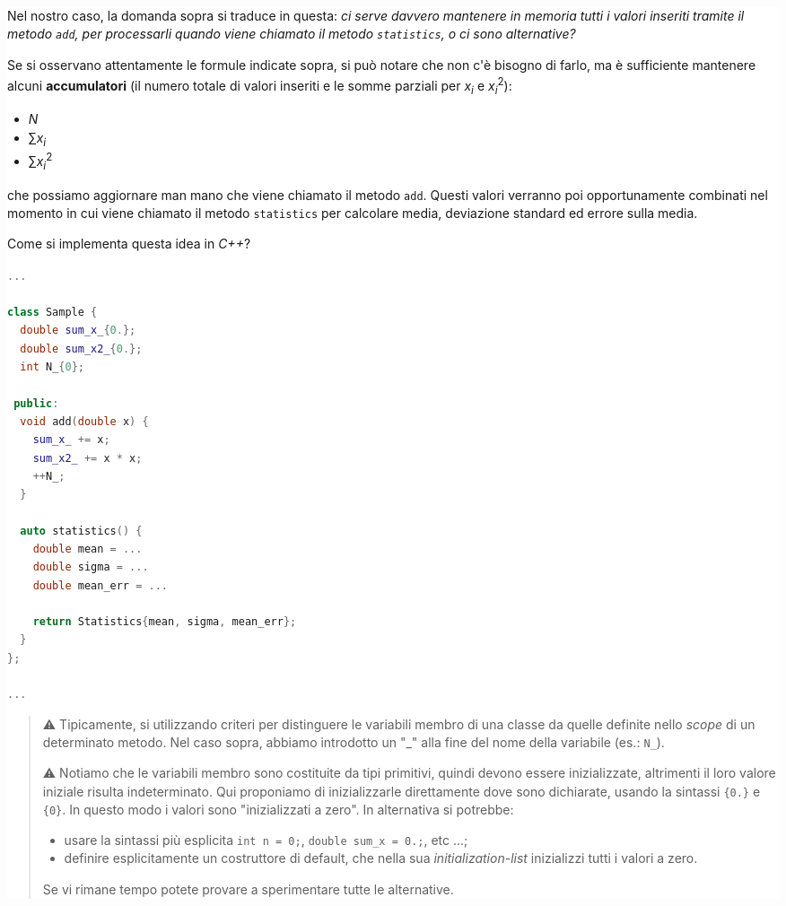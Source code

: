 Nel nostro caso, la domanda sopra si traduce in questa: _ci serve
davvero mantenere in memoria tutti i valori inseriti tramite il metodo `add`,
per processarli quando viene chiamato il metodo `statistics`, o ci sono
alternative?_

Se si osservano attentamente le formule indicate sopra, si può notare che non
c'è bisogno di farlo, ma è sufficiente mantenere alcuni **accumulatori** (il
numero totale di valori inseriti e le somme parziali per $x_i$ e $x_i^2$):

- $N$
- $\sum x_i$
- $\sum x_i^2$

che possiamo aggiornare man mano che viene chiamato il metodo `add`. Questi
valori verranno poi opportunamente combinati nel momento in cui viene chiamato
il metodo `statistics` per calcolare media, deviazione standard ed errore sulla
media.

Come si implementa questa idea in _C++_?

```c++
...

class Sample {
  double sum_x_{0.};
  double sum_x2_{0.};
  int N_{0};

 public:
  void add(double x) {
    sum_x_ += x;
    sum_x2_ += x * x;
    ++N_;
  }

  auto statistics() {
    double mean = ...
    double sigma = ...
    double mean_err = ...

    return Statistics{mean, sigma, mean_err};
  }
};

... 
```

> :warning: Tipicamente, si utilizzando criteri per distinguere le variabili
> membro di una classe da quelle definite nello _scope_ di un determinato
> metodo. Nel caso sopra, abbiamo introdotto un "_" alla fine del nome della
> variabile (es.: `N_`).
>
> :warning: Notiamo che le variabili membro sono costituite da tipi primitivi,
> quindi devono essere inizializzate, altrimenti il loro valore iniziale risulta
> indeterminato. Qui proponiamo di inizializzarle direttamente dove sono
> dichiarate, usando la sintassi `{0.}` e `{0}`. In questo modo i valori sono
> "inizializzati a zero". In alternativa si potrebbe:
>
> - usare la sintassi più esplicita `int n = 0;`, `double sum_x = 0.;`, etc ...;
> - definire esplicitamente un costruttore di default, che nella sua
>   _initialization-list_ inizializzi tutti i valori a zero.
>
> Se vi rimane tempo potete provare a sperimentare tutte le alternative.
